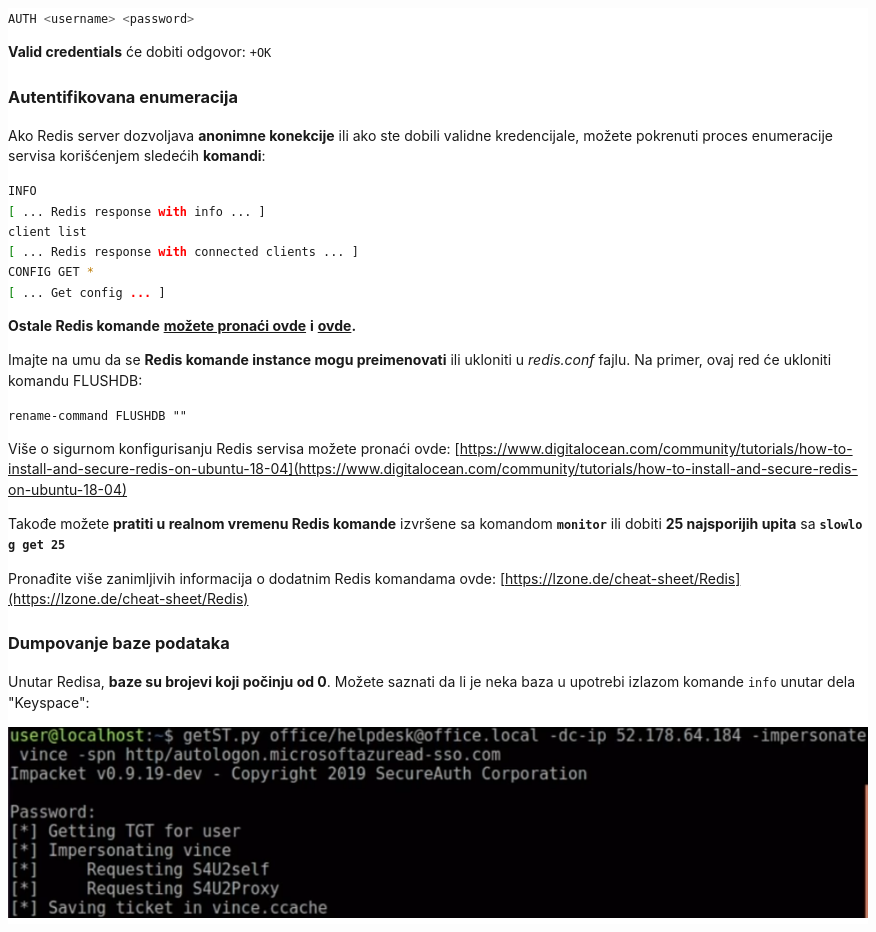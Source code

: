 ```bash
AUTH <username> <password>
```

**Valid credentials** će dobiti odgovor: `+OK`

### **Autentifikovana enumeracija**

Ako Redis server dozvoljava **anonimne konekcije** ili ako ste dobili validne kredencijale, možete pokrenuti proces enumeracije servisa korišćenjem sledećih **komandi**:

```bash
INFO
[ ... Redis response with info ... ]
client list
[ ... Redis response with connected clients ... ]
CONFIG GET *
[ ... Get config ... ]
```

**Ostale Redis komande** [**možete pronaći ovde**](https://redis.io/topics/data-types-intro) **i** [**ovde**](https://lzone.de/cheat-sheet/Redis)**.**

Imajte na umu da se **Redis komande instance mogu preimenovati** ili ukloniti u _redis.conf_ fajlu. Na primer, ovaj red će ukloniti komandu FLUSHDB:

```
rename-command FLUSHDB ""
```

Više o sigurnom konfigurisanju Redis servisa možete pronaći ovde: [https://www.digitalocean.com/community/tutorials/how-to-install-and-secure-redis-on-ubuntu-18-04](https://www.digitalocean.com/community/tutorials/how-to-install-and-secure-redis-on-ubuntu-18-04)

Takođe možete **pratiti u realnom vremenu Redis komande** izvršene sa komandom **`monitor`** ili dobiti **25 najsporijih upita** sa **`slowlog get 25`**

Pronađite više zanimljivih informacija o dodatnim Redis komandama ovde: [https://lzone.de/cheat-sheet/Redis](https://lzone.de/cheat-sheet/Redis)

### **Dumpovanje baze podataka**

Unutar Redisa, **baze su brojevi koji počinju od 0**. Možete saznati da li je neka baza u upotrebi izlazom komande `info` unutar dela "Keyspace":

![](<../.gitbook/assets/image (315).png>)
